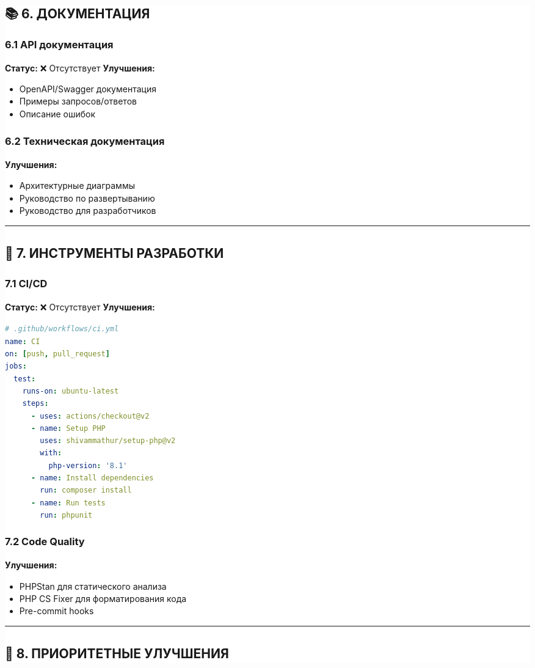 ## 📚 6. ДОКУМЕНТАЦИЯ

### 6.1 API документация
**Статус:** ❌ Отсутствует
**Улучшения:**
- OpenAPI/Swagger документация
- Примеры запросов/ответов
- Описание ошибок

### 6.2 Техническая документация
**Улучшения:**
- Архитектурные диаграммы
- Руководство по развертыванию
- Руководство для разработчиков

---

## 🔧 7. ИНСТРУМЕНТЫ РАЗРАБОТКИ

### 7.1 CI/CD
**Статус:** ❌ Отсутствует
**Улучшения:**
```yaml
# .github/workflows/ci.yml
name: CI
on: [push, pull_request]
jobs:
  test:
    runs-on: ubuntu-latest
    steps:
      - uses: actions/checkout@v2
      - name: Setup PHP
        uses: shivammathur/setup-php@v2
        with:
          php-version: '8.1'
      - name: Install dependencies
        run: composer install
      - name: Run tests
        run: phpunit
```

### 7.2 Code Quality
**Улучшения:**
- PHPStan для статического анализа
- PHP CS Fixer для форматирования кода
- Pre-commit hooks

---

## 🚀 8. ПРИОРИТЕТНЫЕ УЛУЧШЕНИЯ
